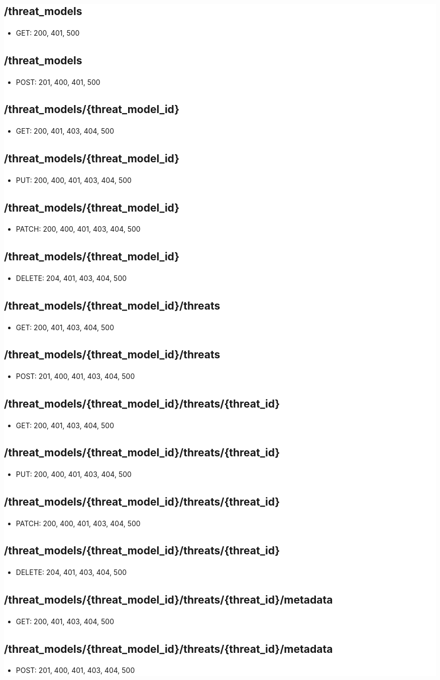## /threat_models
- GET: 200, 401, 500

## /threat_models
- POST: 201, 400, 401, 500

## /threat_models/{threat_model_id}
- GET: 200, 401, 403, 404, 500

## /threat_models/{threat_model_id}
- PUT: 200, 400, 401, 403, 404, 500

## /threat_models/{threat_model_id}
- PATCH: 200, 400, 401, 403, 404, 500

## /threat_models/{threat_model_id}
- DELETE: 204, 401, 403, 404, 500

## /threat_models/{threat_model_id}/threats
- GET: 200, 401, 403, 404, 500

## /threat_models/{threat_model_id}/threats
- POST: 201, 400, 401, 403, 404, 500

## /threat_models/{threat_model_id}/threats/{threat_id}
- GET: 200, 401, 403, 404, 500

## /threat_models/{threat_model_id}/threats/{threat_id}
- PUT: 200, 400, 401, 403, 404, 500

## /threat_models/{threat_model_id}/threats/{threat_id}
- PATCH: 200, 400, 401, 403, 404, 500

## /threat_models/{threat_model_id}/threats/{threat_id}
- DELETE: 204, 401, 403, 404, 500

## /threat_models/{threat_model_id}/threats/{threat_id}/metadata
- GET: 200, 401, 403, 404, 500

## /threat_models/{threat_model_id}/threats/{threat_id}/metadata
- POST: 201, 400, 401, 403, 404, 500
